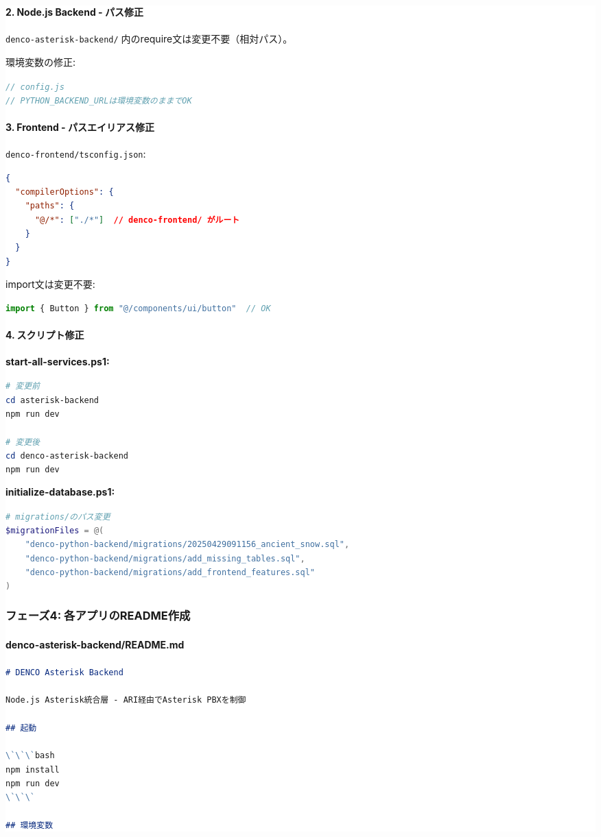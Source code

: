 #### 2. Node.js Backend - パス修正

`denco-asterisk-backend/` 内のrequire文は変更不要（相対パス）。

環境変数の修正:
```javascript
// config.js
// PYTHON_BACKEND_URLは環境変数のままでOK
```

#### 3. Frontend - パスエイリアス修正

`denco-frontend/tsconfig.json`:
```json
{
  "compilerOptions": {
    "paths": {
      "@/*": ["./*"]  // denco-frontend/ がルート
    }
  }
}
```

import文は変更不要:
```typescript
import { Button } from "@/components/ui/button"  // OK
```

#### 4. スクリプト修正

**start-all-services.ps1:**
```powershell
# 変更前
cd asterisk-backend
npm run dev

# 変更後
cd denco-asterisk-backend
npm run dev
```

**initialize-database.ps1:**
```powershell
# migrations/のパス変更
$migrationFiles = @(
    "denco-python-backend/migrations/20250429091156_ancient_snow.sql",
    "denco-python-backend/migrations/add_missing_tables.sql",
    "denco-python-backend/migrations/add_frontend_features.sql"
)
```

### フェーズ4: 各アプリのREADME作成

#### denco-asterisk-backend/README.md

```markdown
# DENCO Asterisk Backend

Node.js Asterisk統合層 - ARI経由でAsterisk PBXを制御

## 起動

\`\`\`bash
npm install
npm run dev
\`\`\`

## 環境変数
```